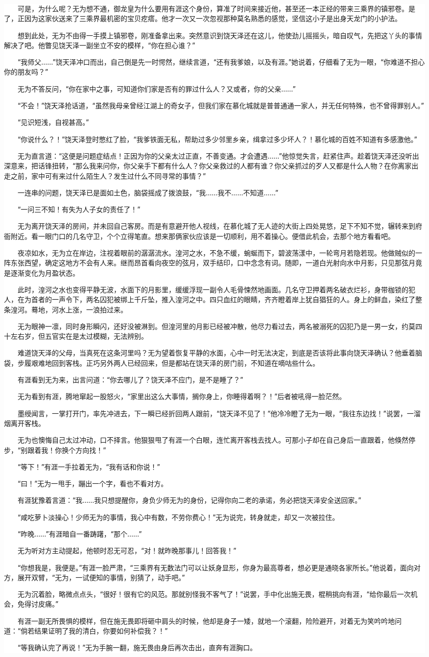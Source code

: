 　　可是，为什么呢？无为想不通，御龙皇为什么要用有涯这个身份，算准了时间来接近他，甚至还一本正经的带来三乘界的镇邪卷。是了，正因为这家伙送来了三乘界最机密的宝贝疙瘩。他才一次又一次忽视那种莫名熟悉的感觉，坚信这小子是出身天龙门的小护法。

　　想到此处，无为不由得一手摸上镇邪卷，刚准备拿出来。突然意识到饶天泽还在这儿，他使劲儿摇摇头，暗自叹气，先把这丫头的事情解决了吧。他瞥见饶天泽一副坐立不安的模样，“你在担心谁？”

　　“我师父……”饶天泽冲口而出，自己倒是先一时愕然，继续言道，“还有我爹娘，以及有涯。”她说着，仔细看了无为一眼，“你难道不担心你的朋友吗？”

　　无为不答反问，“你在家中之事，可知道你们家是否有的罪过什么人？又或者，你的父亲……”

　　“不会！”饶天泽抢话道，“虽然我母亲曾经江湖上的奇女子，但我们家在慕化城就是普普通通一家人，并无任何特殊，也不曾得罪别人。”

　　“见识短浅，自视甚高。”

　　“你说什么？！”饶天泽登时憋红了脸，“我爹铁面无私，帮助过多少邻里乡亲，缉拿过多少坏人？！慕化城的百姓不知道有多感激他。”

　　无为直言道：“这便是问题症结点！正因为你的父亲太过正直，不善变通。才会遭遇……”他惊觉失言，赶紧住声。趁着饶天泽还没听出深意来，把话锋扭转，“那么我来问你，你父亲手下都有什么人？你父亲救过的人都有谁？你父亲抓过的歹人又都是什么人物？在你离家出走之前，家中可有来过什么陌生人？发生过什么不同寻常的事情？”

　　一连串的问题，饶天泽已是面如土色，脑袋摇成了拨浪鼓，“我……我不……不知道……”

　　“一问三不知！有失为人子女的责任了！”

　　无为离开饶天泽的房间，并未回自己客房。而是有意避开他人视线，在慕化城了无人迹的大街上四处晃悠，足下不知不觉，辗转来到府衙附近。看一眼门口的几名守卫，个个立得笔直。想来那俩家伙应该是一切顺利，用不着操心。便借此机会，去那个地方看看吧。

　　夜凉如水，无为立在岸边，注视着眼前的潺潺流水。湟河之水，不急不缓，蜿蜒而下，碧波荡漾中，一轮弯月若隐若现。他做贼似的一阵东张西望，确定这地方不会有人来。继而昂首看向夜空的弦月，双手结印，口中念念有词。随即，一道白光射向水中月影，只见那弦月竟是逐渐变化为月盈状态。

　　此时，湟河之水也变得平静无波，水面下的月影里，缓缓浮现一副令人毛骨悚然地画面。几名守卫押着两名破衣烂衫，身带枷锁的犯人，在为首者的一声令下，两名囚犯被绑上千斤坠，推入湟河之中。四只血红的眼睛，齐齐瞪着岸上犹自猖狂的人。身上的鲜血，染红了整条湟河。蓦地，河水上涨，一浪拍过来。

　　无为眼神一凛，同时身形瞬闪，还好没被淋到。但湟河里的月影已经被冲散，他尽力看过去，两名被溺死的囚犯乃是一男一女，约莫四十左右岁，但五官实在是太过模糊，无法辨别。

　　难道饶天泽的父母，当真死在这条河里吗？无为望着恢复平静的水面，心中一时无法决定，到底是否该将此事向饶天泽确认？他垂着脑袋，步履艰难地回到客栈。正巧另外两人已经回来，但是都站在饶天泽的房门前，不知道在嘀咕些什么。

　　有涯看到无为来，出言问道：“你去哪儿了？饶天泽不应门，是不是睡了？”

　　无为看到有涯，腾地窜起一股怒火，“家里出这么大事情，搁你身上，你睡得着啊？！”后者被吼得一脸茫然。

　　墨绶闻言，一掌打开门，率先冲进去，下一瞬已经折回两人跟前，“饶天泽不见了！”他冷冷瞪了无为一眼，“我往东边找！”说罢，一溜烟离开客栈。

　　无为也懊悔自己太过冲动，口不择言。他狠狠甩了有涯一个白眼，连忙离开客栈去找人。可那小子却在自己身后一直跟着，他倏然停步，“别跟着我！你换个方向找！”

　　“等下！”有涯一手拉着无为，“我有话和你说！”

　　“曰！”无为一甩手，蹦出一个字，看也不看对方。

　　有涯犹豫着言道：“我……我只想提醒你，身负少师无为的身份，记得你向二老的承诺，务必把饶天泽安全送回家。”

　　“咸吃萝卜淡操心！少师无为的事情，我心中有数，不劳你费心！”无为说完，转身就走，却又一次被拉住。

　　“昨晚……”有涯暗自一番踌躇，“那个……”

　　无为听对方主动提起，他顿时忍无可忍，“对！就昨晚那事儿！回答我！”

　　“你想我是，我便是。”有涯一脸严肃，“三乘界有无数法门可以让妖身显形，你身为最高尊者，想必更是通晓各家所长。”他说着，面向对方，展开双臂，“无为，一试便知的事情，别猜了，动手吧。”

　　无为沉着脸，略微点点头，“很好！很有它的风范。那就别怪我不客气了！”说罢，手中化出施无畏，棍稍挑向有涯，“给你最后一次机会，免得讨皮痛。”

　　有涯一副无所畏惧的模样，但在施无畏即将砸中肩头的时候，他却是身子一矮，就地一个滚翻，险险避开，对着无为笑吟吟地问道：“倘若结果证明了我的清白，你要如何补偿我？！”

　　“等我确认完了再说！”无为手腕一翻，施无畏由身后再次击出，直奔有涯胸口。
